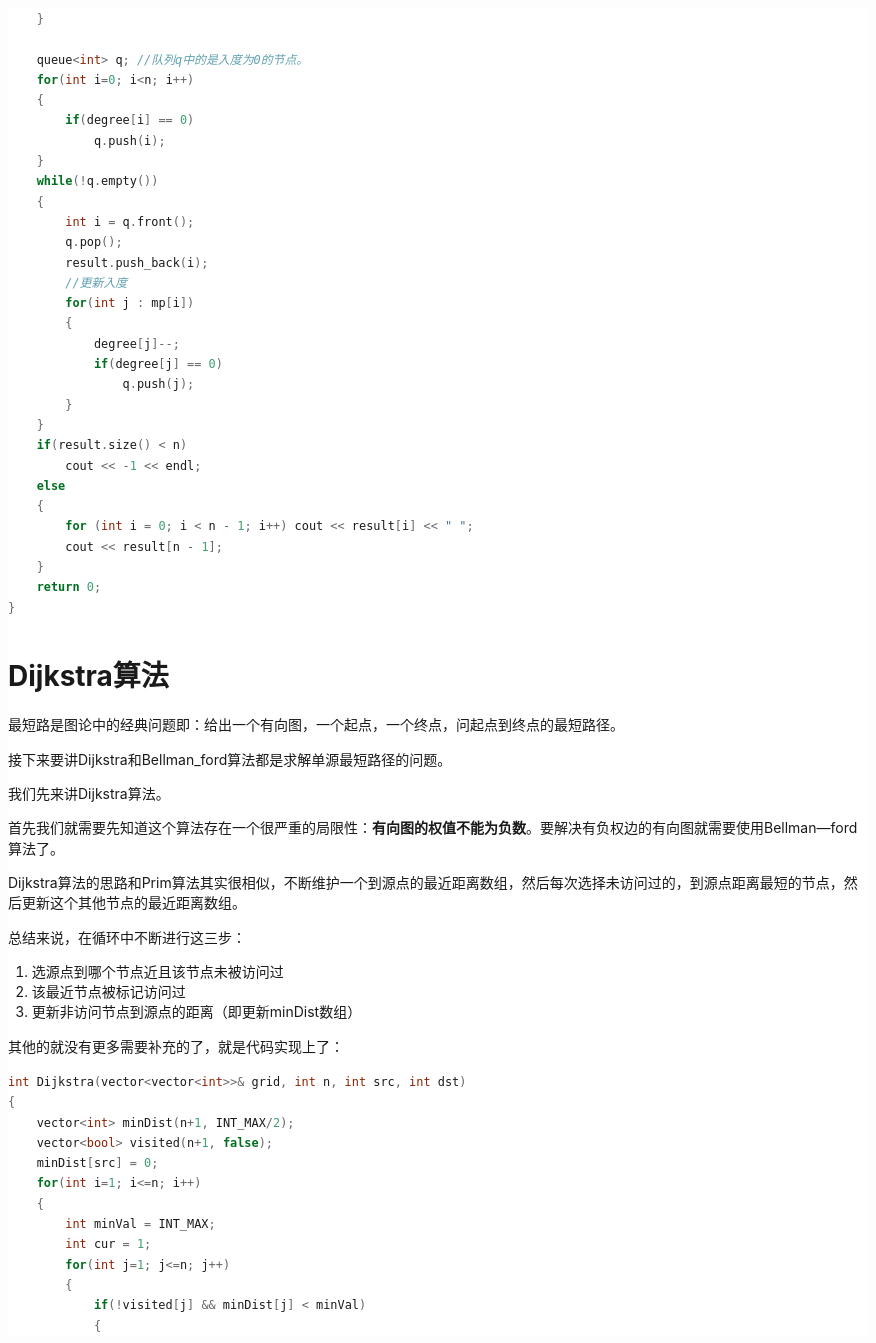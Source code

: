 ```C++
    }
	
    queue<int> q; //队列q中的是入度为0的节点。
    for(int i=0; i<n; i++)
    {
        if(degree[i] == 0)
            q.push(i);
    }
    while(!q.empty())
    {
        int i = q.front();
        q.pop();
        result.push_back(i);
        //更新入度
        for(int j : mp[i])
        {
            degree[j]--;
            if(degree[j] == 0)
                q.push(j);
        }
    }
    if(result.size() < n)
        cout << -1 << endl;
    else
    {
        for (int i = 0; i < n - 1; i++) cout << result[i] << " ";
        cout << result[n - 1];
    }
    return 0;
}
```

# Dijkstra算法

最短路是图论中的经典问题即：给出一个有向图，一个起点，一个终点，问起点到终点的最短路径。

接下来要讲Dijkstra和Bellman_ford算法都是求解单源最短路径的问题。

我们先来讲Dijkstra算法。

首先我们就需要先知道这个算法存在一个很严重的局限性：**有向图的权值不能为负数**。要解决有负权边的有向图就需要使用Bellman—ford算法了。

Dijkstra算法的思路和Prim算法其实很相似，不断维护一个到源点的最近距离数组，然后每次选择未访问过的，到源点距离最短的节点，然后更新这个其他节点的最近距离数组。

总结来说，在循环中不断进行这三步：

1. 选源点到哪个节点近且该节点未被访问过
2. 该最近节点被标记访问过
3. 更新非访问节点到源点的距离（即更新minDist数组）

其他的就没有更多需要补充的了，就是代码实现上了：

```C++
int Dijkstra(vector<vector<int>>& grid, int n, int src, int dst) 
{
    vector<int> minDist(n+1, INT_MAX/2);
    vector<bool> visited(n+1, false);
    minDist[src] = 0;
    for(int i=1; i<=n; i++)
    {
        int minVal = INT_MAX;
        int cur = 1;
        for(int j=1; j<=n; j++)
        {
            if(!visited[j] && minDist[j] < minVal)
            {
```
